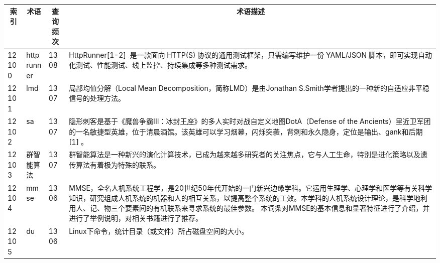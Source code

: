 | 索引    | 术语                         | 查询频次 | 术语描述                                                                                                                                                                                                                                                                                                                                                                                                                                                                                                                                                                                                                                                      |
| ----- | -------------------------- | ---- | --------------------------------------------------------------------------------------------------------------------------------------------------------------------------------------------------------------------------------------------------------------------------------------------------------------------------------------------------------------------------------------------------------------------------------------------------------------------------------------------------------------------------------------------------------------------------------------------------------------------------------------------------------- |
| 12100 | httprunner                 | 1308 | HttpRunner[1-2]  是一款面向 HTTP(S) 协议的通用测试框架，只需编写维护一份 YAML/JSON 脚本，即可实现自动化测试、性能测试、线上监控、持续集成等多种测试需求。                                                                                                                                                                                                                                                                                                                                                                                                                                                                                                                                                           |
| 12101 | lmd                        | 1307 | 局部均值分解（Local Mean Decomposition，简称LMD）是由Jonathan S.Smith学者提出的一种新的自适应非平稳信号的处理方法。                                                                                                                                                                                                                                                                                                                                                                                                                                                                                                                                                                           |
| 12102 | sa                         | 1307 | 隐形刺客是基于《魔兽争霸III：冰封王座》的多人实时对战自定义地图DotA（Defense of the Ancients）里近卫军团的一名敏捷型英雄，位于清晨酒馆。该英雄可以学习烟幕，闪烁突袭，背刺和永久隐身，定位是输出、gank和后期[1] 。                                                                                                                                                                                                                                                                                                                                                                                                                                                                                                                              |
| 12103 | 群智能算法                      | 1307 | 群智能算法是一种新兴的演化计算技术，已成为越来越多研究者的关注焦点，它与人工生命，特别是进化策略以及遗传算法有着极为特殊的联系。                                                                                                                                                                                                                                                                                                                                                                                                                                                                                                                                                                                          |
| 12104 | mmse                       | 1306 | MMSE，全名人机系统工程学，是20世纪50年代开始的一门新兴边缘学科。它运用生理学、心理学和医学等有关科学知识，研究组成人机系统的机器和人的相互关系，以提高整个系统的工效。本学科的人机系统设计理论，是科学地利用人、记、物三个要素间的有机联系来寻求系统的最佳参数。 本词条对MMSE的基本信息和显著特征进行了介绍，并进行了举例说明，对相关书籍进行了推荐。                                                                                                                                                                                                                                                                                                                                                                                                                                                                         |
| 12105 | du                         | 1306 | Linux下命令，统计目录（或文件）所占磁盘空间的大小。                                                                                                                                                                                                                                                                                                                                                                                                                                                                                                                                                                                                                              |